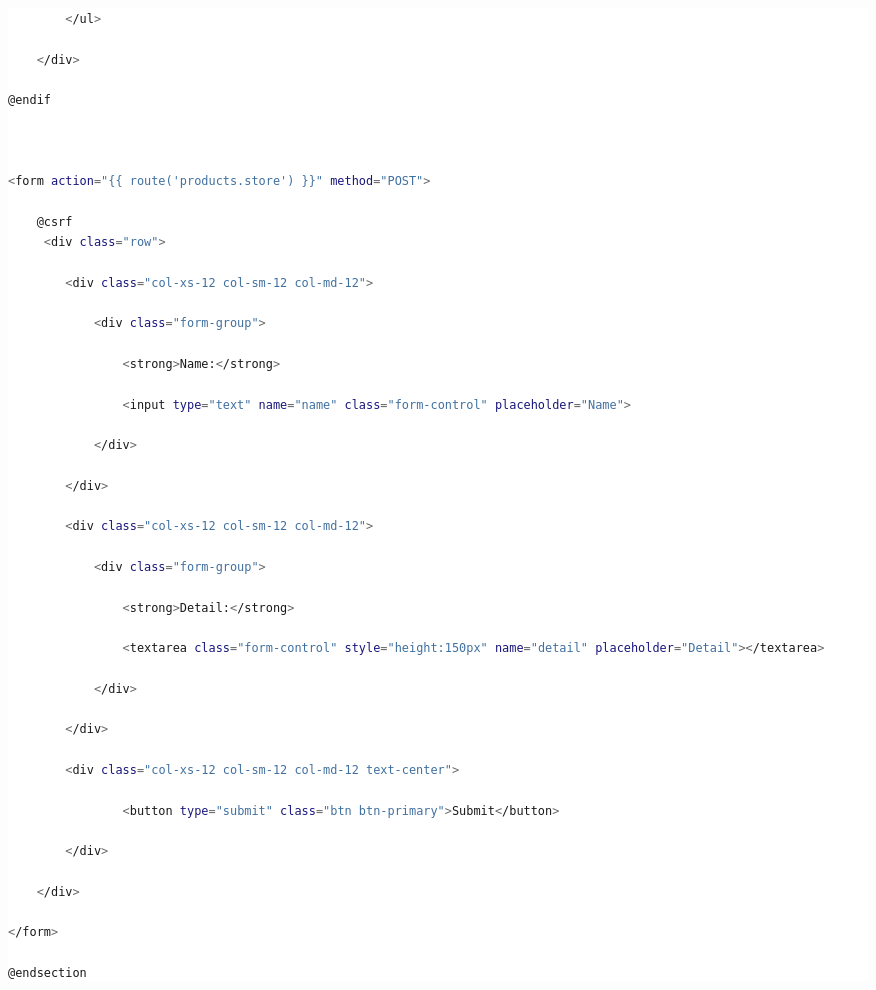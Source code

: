 ```bash
        </ul>

    </div>

@endif

   

<form action="{{ route('products.store') }}" method="POST">

    @csrf
     <div class="row">

        <div class="col-xs-12 col-sm-12 col-md-12">

            <div class="form-group">

                <strong>Name:</strong>

                <input type="text" name="name" class="form-control" placeholder="Name">

            </div>

        </div>

        <div class="col-xs-12 col-sm-12 col-md-12">

            <div class="form-group">

                <strong>Detail:</strong>

                <textarea class="form-control" style="height:150px" name="detail" placeholder="Detail"></textarea>

            </div>

        </div>

        <div class="col-xs-12 col-sm-12 col-md-12 text-center">

                <button type="submit" class="btn btn-primary">Submit</button>

        </div>

    </div>

</form>

@endsection
```
